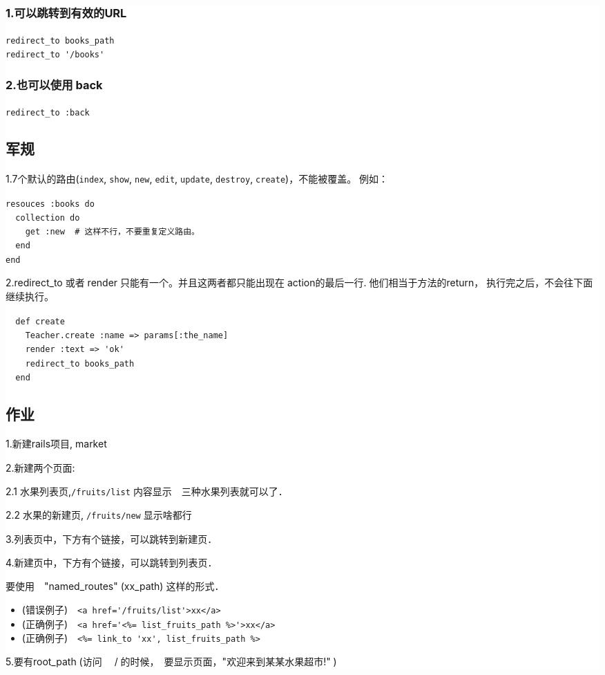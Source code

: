 ### 1.可以跳转到有效的URL

```
redirect_to books_path
redirect_to '/books'
```
### 2.也可以使用 back

```
redirect_to :back
```


## 军规

1.7个默认的路由(`index`, `show`, `new`, `edit`, `update`, `destroy`, `create`)，不能被覆盖。 例如：

```
resouces :books do
  collection do
    get :new  # 这样不行，不要重复定义路由。
  end
end
```

2.redirect_to 或者 render 只能有一个。并且这两者都只能出现在 action的最后一行.
他们相当于方法的return， 执行完之后，不会往下面继续执行。

```
  def create
    Teacher.create :name => params[:the_name]
    render :text => 'ok'
    redirect_to books_path
  end
```

## 作业

1.新建rails项目, market

2.新建两个页面:

2.1 水果列表页,`/fruits/list` 内容显示　三种水果列表就可以了．

2.2 水果的新建页, `/fruits/new` 显示啥都行

3.列表页中，下方有个链接，可以跳转到新建页．

4.新建页中，下方有个链接，可以跳转到列表页．

要使用　"named_routes"  (xx_path) 这样的形式．　

- (错误例子)　`<a href='/fruits/list'>xx</a>`
- (正确例子)　`<a href='<%= list_fruits_path %>'>xx</a>`
- (正确例子)　`<%= link_to 'xx', list_fruits_path %>`

5.要有root_path (访问　 /  的时候，　要显示页面，"欢迎来到某某水果超市!" )
